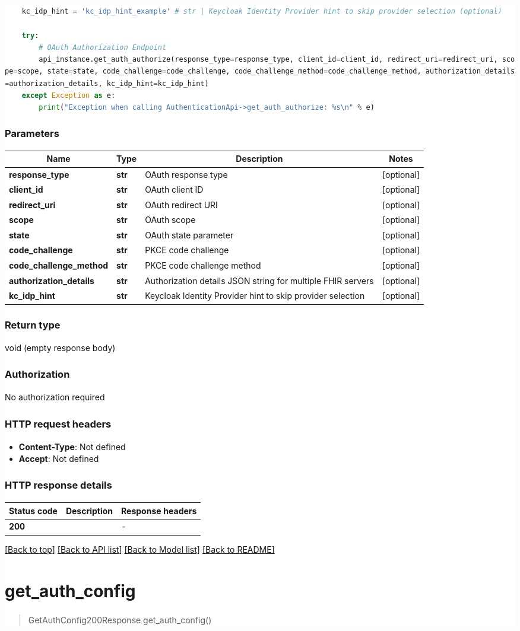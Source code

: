 ```python
    kc_idp_hint = 'kc_idp_hint_example' # str | Keycloak Identity Provider hint to skip provider selection (optional)

    try:
        # OAuth Authorization Endpoint
        api_instance.get_auth_authorize(response_type=response_type, client_id=client_id, redirect_uri=redirect_uri, scope=scope, state=state, code_challenge=code_challenge, code_challenge_method=code_challenge_method, authorization_details=authorization_details, kc_idp_hint=kc_idp_hint)
    except Exception as e:
        print("Exception when calling AuthenticationApi->get_auth_authorize: %s\n" % e)
```



### Parameters


Name | Type | Description  | Notes
------------- | ------------- | ------------- | -------------
 **response_type** | **str**| OAuth response type | [optional] 
 **client_id** | **str**| OAuth client ID | [optional] 
 **redirect_uri** | **str**| OAuth redirect URI | [optional] 
 **scope** | **str**| OAuth scope | [optional] 
 **state** | **str**| OAuth state parameter | [optional] 
 **code_challenge** | **str**| PKCE code challenge | [optional] 
 **code_challenge_method** | **str**| PKCE code challenge method | [optional] 
 **authorization_details** | **str**| Authorization details JSON string for multiple FHIR servers | [optional] 
 **kc_idp_hint** | **str**| Keycloak Identity Provider hint to skip provider selection | [optional] 

### Return type

void (empty response body)

### Authorization

No authorization required

### HTTP request headers

 - **Content-Type**: Not defined
 - **Accept**: Not defined

### HTTP response details

| Status code | Description | Response headers |
|-------------|-------------|------------------|
**200** |  |  -  |

[[Back to top]](#) [[Back to API list]](../README.md#documentation-for-api-endpoints) [[Back to Model list]](../README.md#documentation-for-models) [[Back to README]](../README.md)

# **get_auth_config**
> GetAuthConfig200Response get_auth_config()
